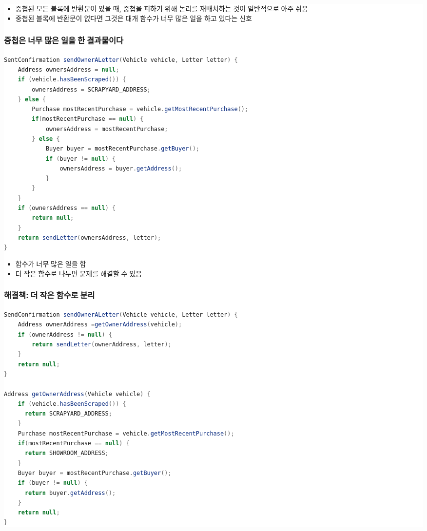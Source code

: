 - 중첩된 모든 블록에 반환문이 있을 때, 중첩을 피하기 위해 논리를 재배치하는 것이 일반적으로 아주 쉬움
- 중첩된 블록에 반환문이 없다면 그것은 대개 함수가 너무 많은 일을 하고 있다는 신호

### 중첩은 너무 많은 일을 한 결과물이다

```java
SentConfirmation sendOwnerALetter(Vehicle vehicle, Letter letter) {
    Address ownersAddress = null;
    if (vehicle.hasBeenScraped()) {
        ownersAddress = SCRAPYARD_ADDRESS;
    } else {
        Purchase mostRecentPurchase = vehicle.getMostRecentPurchase();
        if(mostRecentPurchase == null) {
            ownersAddress = mostRecentPurchase;
        } else {
            Buyer buyer = mostRecentPurchase.getBuyer();
            if (buyer != null) {
                ownersAddress = buyer.getAddress();
            }
        }
    }
    if (ownersAddress == null) {
        return null;
    }
    return sendLetter(ownersAddress, letter);
}
```

- 함수가 너무 많은 일을 함
- 더 작은 함수로 나누면 문제를 해결할 수 있음

### 해결책: 더 작은 함수로 분리

```java
SendConfirmation sendOwnerALetter(Vehicle vehicle, Letter letter) {
    Address ownerAddress =getOwnerAddress(vehicle);
    if (ownerAddress != null) {
        return sendLetter(ownerAddress, letter);
    }
    return null;
}

Address getOwnerAddress(Vehicle vehicle) {
    if (vehicle.hasBeenScraped()) {
      return SCRAPYARD_ADDRESS;
    }
    Purchase mostRecentPurchase = vehicle.getMostRecentPurchase();
    if(mostRecentPurchase == null) {
      return SHOWROOM_ADDRESS;
    }
    Buyer buyer = mostRecentPurchase.getBuyer();
    if (buyer != null) {
      return buyer.getAddress();
    }
    return null;
}
```
